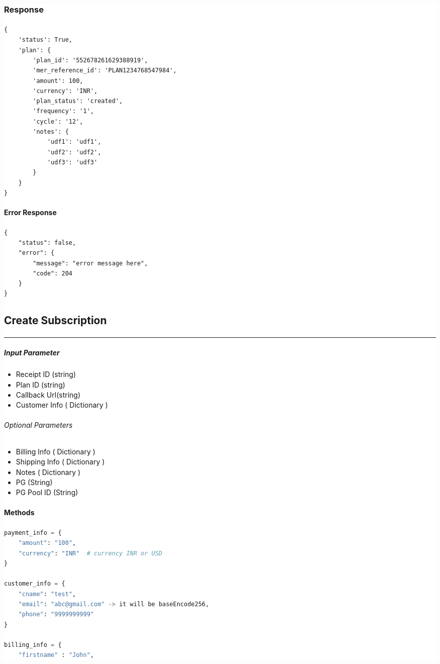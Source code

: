 ### Response
```
{
    'status': True,
    'plan': {
        'plan_id': '552678261629388919', 
        'mer_reference_id': 'PLAN1234768547984', 
        'amount': 100, 
        'currency': 'INR', 
        'plan_status': 'created', 
        'frequency': '1', 
        'cycle': '12', 
        'notes': {
            'udf1': 'udf1',
            'udf2': 'udf2', 
            'udf3': 'udf3'
        }
    }
}
```
#### Error Response 
```
{
    "status": false,
    "error": {
        "message": "error message here",
        "code": 204
    }
}
```

## Create Subscription
---
##### Input Parameter

- Receipt ID (string)
- Plan ID (string)
- Callback Url(string)
- Customer Info ( Dictionary )

###### Optional Parameters
- Billing Info ( Dictionary )
- Shipping Info ( Dictionary )
- Notes ( Dictionary )
- PG (String)
- PG Pool ID (String)


#### Methods

```python
payment_info = {
    "amount": "100",
    "currency": "INR"  # currency INR or USD
}

customer_info = {
    "cname": "test",
    "email": "abc@gmail.com" -> it will be baseEncode256,
    "phone": "9999999999"
}

billing_info = {
    "firstname" : "John",
```
